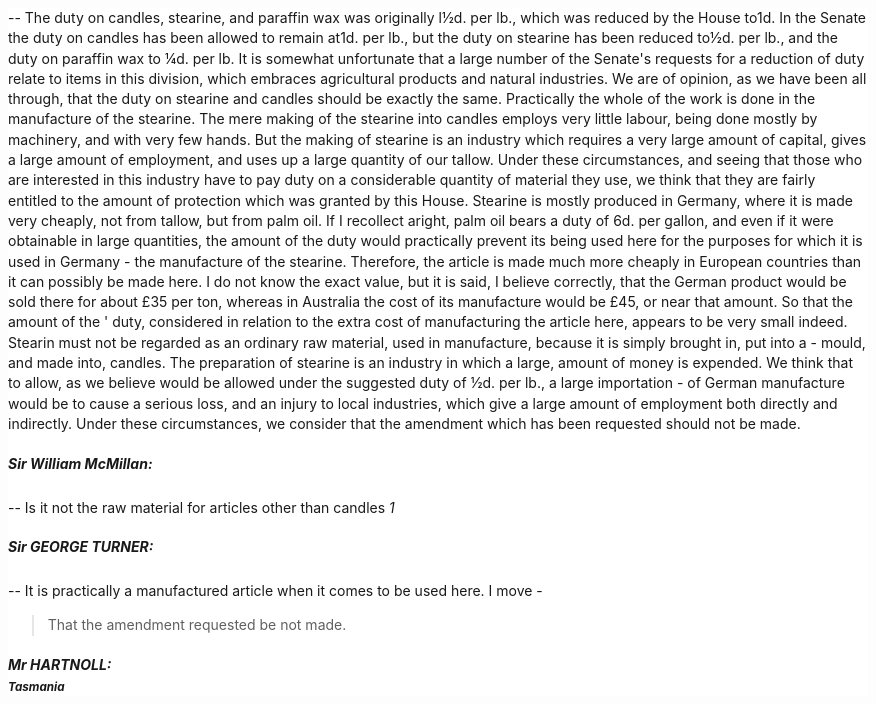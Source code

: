 -- The duty on candles, stearine, and paraffin wax was originally l½d. per lb., which was reduced by the House to1d. In the Senate the duty on candles has been allowed to remain at1d. per lb., but the duty on stearine has been reduced to½d. per lb., and the duty on paraffin wax to ¼d. per lb. It is somewhat unfortunate that a large number of the Senate's requests for a reduction of duty relate to items in this division, which embraces agricultural products and natural industries. We are of opinion, as we have been all through, that the duty on stearine and candles should be exactly the same. Practically the whole of the work is done in the manufacture of the stearine. The mere making of the stearine into candles employs very little labour, being done mostly by machinery, and with very few hands. But the making of stearine is an industry which requires a very large amount of capital, gives a large amount of employment, and uses up a large quantity of our tallow. Under these circumstances, and seeing that those who are interested in this industry have to pay duty on a considerable quantity of material they use, we think that they are fairly entitled to the amount of protection which was granted by this House. Stearine is mostly produced in Germany, where it is made very cheaply, not from tallow, but from palm oil. If I recollect aright, palm oil bears a duty of 6d. per gallon, and even if it were obtainable in large quantities, the amount of the duty would practically prevent its being used here for the purposes for which it is used in Germany - the manufacture of the stearine. Therefore, the article is made much more cheaply in European countries than it can possibly be made here. I do not know the exact value, but it is said, I believe correctly, that the German product would be sold there for about £35 per ton, whereas in Australia the cost of its manufacture would be £45, or near that amount. So that the amount of the ' duty, considered in relation to the extra cost of manufacturing the article here, appears to be very small indeed. Stearin must not be regarded as an ordinary raw material, used in manufacture, because it is simply brought in, put into a - mould, and made into, candles. The preparation of stearine is an industry in which a large, amount of money is expended. We think that to allow, as we believe would be allowed under the suggested duty of ½d. per lb., a large importation - of German manufacture would be to cause a serious loss, and an injury to local industries, which give a large amount of employment both directly and indirectly. Under these circumstances, we consider that the amendment which has been requested should not be made. 

##### Sir William McMillan:

-- Is it not the raw material for articles other than candles  *1* 

##### Sir GEORGE TURNER:

-- It is practically a manufactured article when it comes to be used here. I move - 

  >That the amendment requested be not made. 

##### Mr HARTNOLL:<br><small class="text-muted">Tasmania</small>
